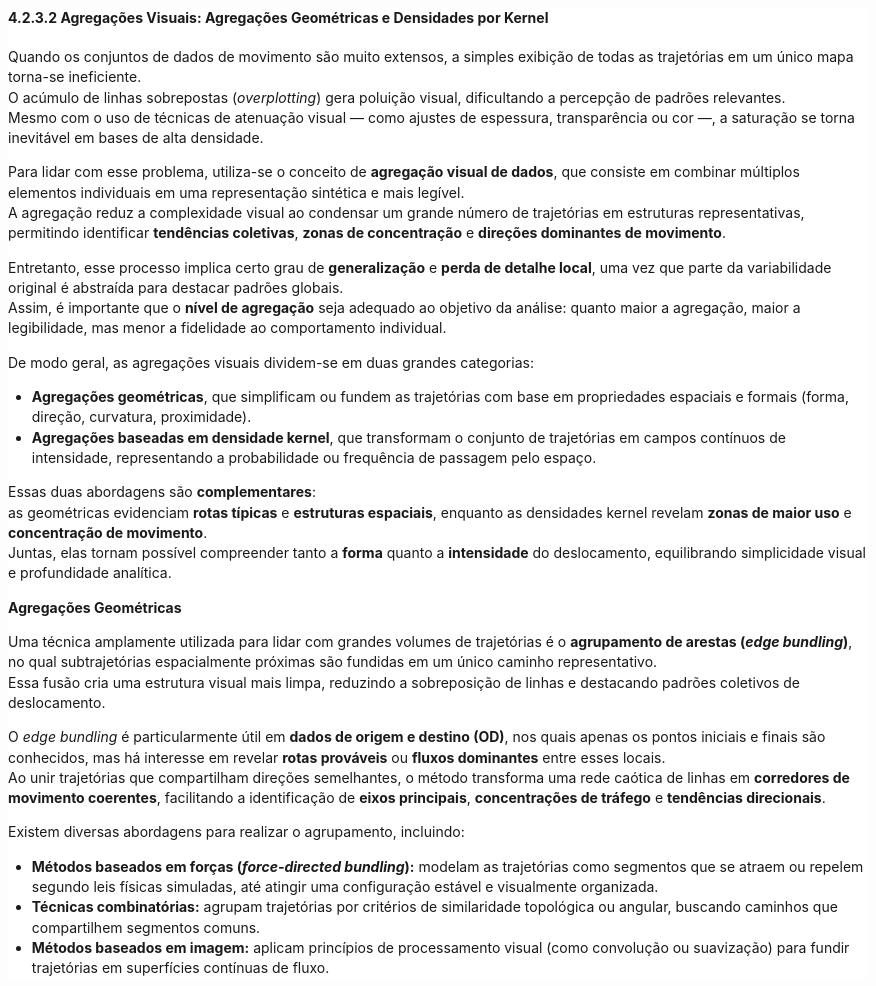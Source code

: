 
#### 4.2.3.2 Agregações Visuais: Agregações Geométricas e Densidades por Kernel

Quando os conjuntos de dados de movimento são muito extensos, a simples exibição de todas as trajetórias em um único mapa torna-se ineficiente.  
O acúmulo de linhas sobrepostas (*overplotting*) gera poluição visual, dificultando a percepção de padrões relevantes.  
Mesmo com o uso de técnicas de atenuação visual — como ajustes de espessura, transparência ou cor —, a saturação se torna inevitável em bases de alta densidade.  

Para lidar com esse problema, utiliza-se o conceito de **agregação visual de dados**, que consiste em combinar múltiplos elementos individuais em uma representação sintética e mais legível.  
A agregação reduz a complexidade visual ao condensar um grande número de trajetórias em estruturas representativas, permitindo identificar **tendências coletivas**, **zonas de concentração** e **direções dominantes de movimento**.  

Entretanto, esse processo implica certo grau de **generalização** e **perda de detalhe local**, uma vez que parte da variabilidade original é abstraída para destacar padrões globais.  
Assim, é importante que o **nível de agregação** seja adequado ao objetivo da análise: quanto maior a agregação, maior a legibilidade, mas menor a fidelidade ao comportamento individual.  

De modo geral, as agregações visuais dividem-se em duas grandes categorias:  
- **Agregações geométricas**, que simplificam ou fundem as trajetórias com base em propriedades espaciais e formais (forma, direção, curvatura, proximidade).  
- **Agregações baseadas em densidade kernel**, que transformam o conjunto de trajetórias em campos contínuos de intensidade, representando a probabilidade ou frequência de passagem pelo espaço.  

Essas duas abordagens são **complementares**:  
as geométricas evidenciam **rotas típicas** e **estruturas espaciais**, enquanto as densidades kernel revelam **zonas de maior uso** e **concentração de movimento**.  
Juntas, elas tornam possível compreender tanto a **forma** quanto a **intensidade** do deslocamento, equilibrando simplicidade visual e profundidade analítica.  



**Agregações Geométricas**

Uma técnica amplamente utilizada para lidar com grandes volumes de trajetórias é o **agrupamento de arestas (*edge bundling*)**, no qual subtrajetórias espacialmente próximas são fundidas em um único caminho representativo.  
Essa fusão cria uma estrutura visual mais limpa, reduzindo a sobreposição de linhas e destacando padrões coletivos de deslocamento.  

O *edge bundling* é particularmente útil em **dados de origem e destino (OD)**, nos quais apenas os pontos iniciais e finais são conhecidos, mas há interesse em revelar **rotas prováveis** ou **fluxos dominantes** entre esses locais.  
Ao unir trajetórias que compartilham direções semelhantes, o método transforma uma rede caótica de linhas em **corredores de movimento coerentes**, facilitando a identificação de **eixos principais**, **concentrações de tráfego** e **tendências direcionais**.  

Existem diversas abordagens para realizar o agrupamento, incluindo:  
- **Métodos baseados em forças (*force-directed bundling*):** modelam as trajetórias como segmentos que se atraem ou repelem segundo leis físicas simuladas, até atingir uma configuração estável e visualmente organizada.  
- **Técnicas combinatórias:** agrupam trajetórias por critérios de similaridade topológica ou angular, buscando caminhos que compartilhem segmentos comuns.  
- **Métodos baseados em imagem:** aplicam princípios de processamento visual (como convolução ou suavização) para fundir trajetórias em superfícies contínuas de fluxo.  
